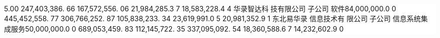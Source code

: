 5.00
247,403,386.
66
167,572,556.
06
21,984,285.3
7
18,583,228.4
4
华录智达科
技有限公司
子公司
软件84,000,000.0
0
445,452,558.
77
306,766,252.
87
105,838,233.
34
23,619,991.0
5
20,981,352.9
1
东北易华录
信息技术有
限公司
子公司
信息系统集
成服务50,000,000.0
0
689,053,459.
83
112,145,722.
35
337,095,092.
54
18,360,588.6
7
14,232,602.9
0
